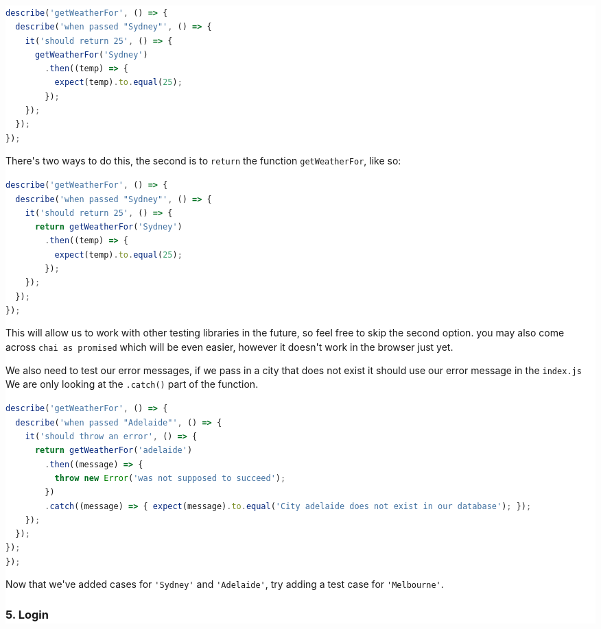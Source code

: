 ```js
describe('getWeatherFor', () => {
  describe('when passed "Sydney"', () => {
    it('should return 25', () => {
      getWeatherFor('Sydney')
        .then((temp) => {
          expect(temp).to.equal(25);
        });
    });
  });
});
```

There's two ways to do this, the second is to `return` the function `getWeatherFor`, like so: 

```js
describe('getWeatherFor', () => {
  describe('when passed "Sydney"', () => {
    it('should return 25', () => {
      return getWeatherFor('Sydney')
        .then((temp) => {
          expect(temp).to.equal(25);
        });
    });
  });
});
```

This will allow us to work with other testing libraries in the future, so feel free to skip the second option. you may also come across `chai as promised` which will be even easier, however it doesn't work in the browser just yet.

We also need to test our error messages, if we pass in a city that does not exist it should use our error message in the `index.js` We are only looking at the `.catch()` part of the function. 

```js
describe('getWeatherFor', () => {
  describe('when passed "Adelaide"', () => {
    it('should throw an error', () => {
      return getWeatherFor('adelaide')
        .then((message) => {
          throw new Error('was not supposed to succeed'); 
        })
        .catch((message) => { expect(message).to.equal('City adelaide does not exist in our database'); });
    });
  });
});
});
```

Now that we've added cases for `'Sydney'` and `'Adelaide'`, try adding a test case for `'Melbourne'`.

### 5. Login
